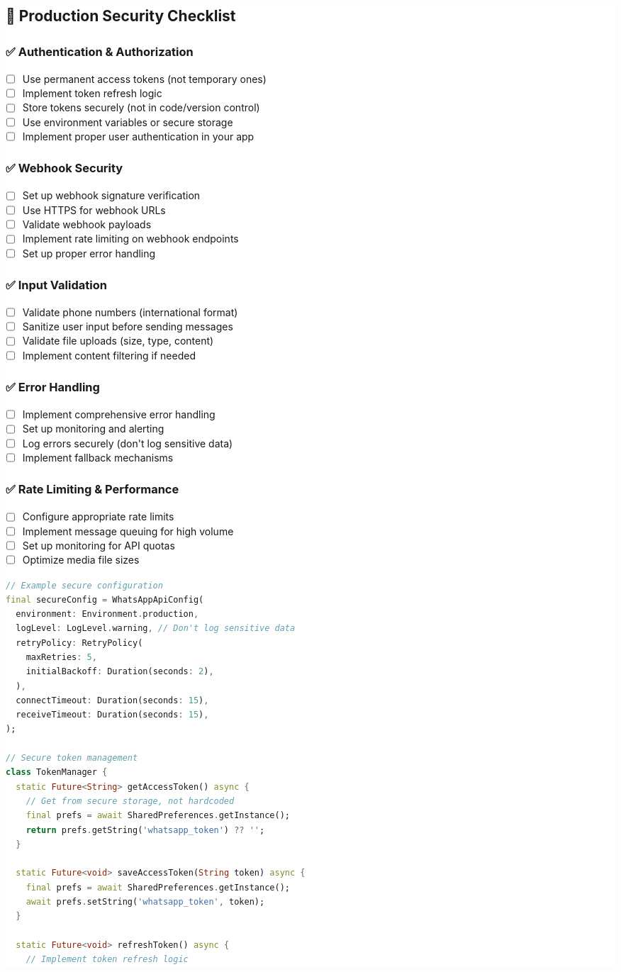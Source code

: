 ## 🔐 Production Security Checklist

### ✅ Authentication & Authorization
- [ ] Use permanent access tokens (not temporary ones)
- [ ] Implement token refresh logic
- [ ] Store tokens securely (not in code/version control)
- [ ] Use environment variables or secure storage
- [ ] Implement proper user authentication in your app

### ✅ Webhook Security
- [ ] Set up webhook signature verification
- [ ] Use HTTPS for webhook URLs
- [ ] Validate webhook payloads
- [ ] Implement rate limiting on webhook endpoints
- [ ] Set up proper error handling

### ✅ Input Validation
- [ ] Validate phone numbers (international format)
- [ ] Sanitize user input before sending messages
- [ ] Validate file uploads (size, type, content)
- [ ] Implement content filtering if needed

### ✅ Error Handling
- [ ] Implement comprehensive error handling
- [ ] Set up monitoring and alerting
- [ ] Log errors securely (don't log sensitive data)
- [ ] Implement fallback mechanisms

### ✅ Rate Limiting & Performance
- [ ] Configure appropriate rate limits
- [ ] Implement message queuing for high volume
- [ ] Set up monitoring for API quotas
- [ ] Optimize media file sizes

```dart
// Example secure configuration
final secureConfig = WhatsAppApiConfig(
  environment: Environment.production,
  logLevel: LogLevel.warning, // Don't log sensitive data
  retryPolicy: RetryPolicy(
    maxRetries: 5,
    initialBackoff: Duration(seconds: 2),
  ),
  connectTimeout: Duration(seconds: 15),
  receiveTimeout: Duration(seconds: 15),
);

// Secure token management
class TokenManager {
  static Future<String> getAccessToken() async {
    // Get from secure storage, not hardcoded
    final prefs = await SharedPreferences.getInstance();
    return prefs.getString('whatsapp_token') ?? '';
  }
  
  static Future<void> saveAccessToken(String token) async {
    final prefs = await SharedPreferences.getInstance();
    await prefs.setString('whatsapp_token', token);
  }
  
  static Future<void> refreshToken() async {
    // Implement token refresh logic
```